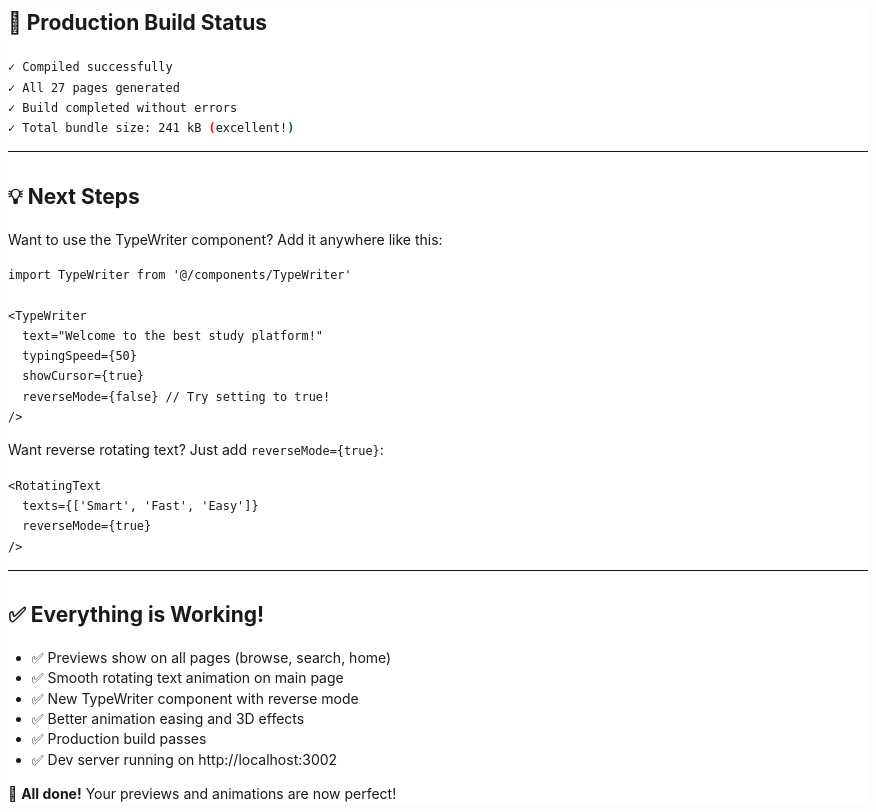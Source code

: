 
## 🚀 Production Build Status

```bash
✓ Compiled successfully
✓ All 27 pages generated
✓ Build completed without errors
✓ Total bundle size: 241 kB (excellent!)
```

---

## 💡 Next Steps

Want to use the TypeWriter component? Add it anywhere like this:

```tsx
import TypeWriter from '@/components/TypeWriter'

<TypeWriter
  text="Welcome to the best study platform!"
  typingSpeed={50}
  showCursor={true}
  reverseMode={false} // Try setting to true!
/>
```

Want reverse rotating text? Just add `reverseMode={true}`:

```tsx
<RotatingText 
  texts={['Smart', 'Fast', 'Easy']} 
  reverseMode={true}
/>
```

---

## ✅ Everything is Working!

- ✅ Previews show on all pages (browse, search, home)
- ✅ Smooth rotating text animation on main page
- ✅ New TypeWriter component with reverse mode
- ✅ Better animation easing and 3D effects
- ✅ Production build passes
- ✅ Dev server running on http://localhost:3002

🎉 **All done!** Your previews and animations are now perfect!
